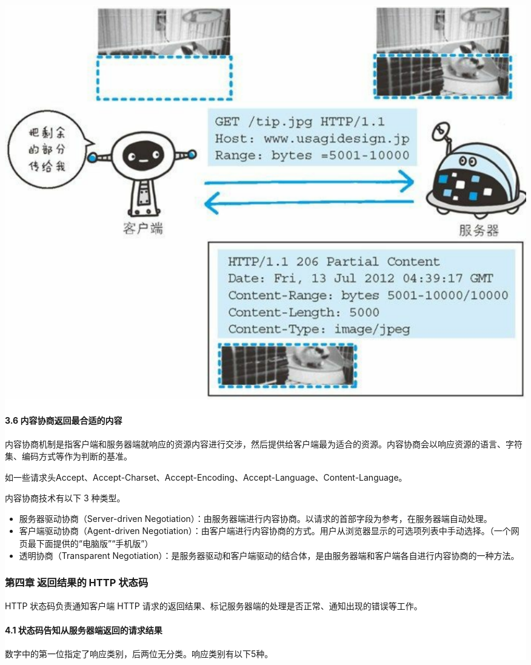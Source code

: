 ![](img/HTTP/16.png)

#### 3.6 内容协商返回最合适的内容

内容协商机制是指客户端和服务器端就响应的资源内容进行交涉，然后提供给客户端最为适合的资源。内容协商会以响应资源的语言、字符集、编码方式等作为判断的基准。

如一些请求头Accept、Accept-Charset、Accept-Encoding、Accept-Language、Content-Language。

内容协商技术有以下 3 种类型。

- 服务器驱动协商（Server-driven Negotiation）：由服务器端进行内容协商。以请求的首部字段为参考，在服务器端自动处理。
- 客户端驱动协商（Agent-driven Negotiation）：由客户端进行内容协商的方式。用户从浏览器显示的可选项列表中手动选择。（一个网页最下面提供的“电脑版”“手机版”）
- 透明协商（Transparent Negotiation）：是服务器驱动和客户端驱动的结合体，是由服务器端和客户端各自进行内容协商的一种方法。

### 第四章 返回结果的 HTTP 状态码

HTTP 状态码负责通知客户端 HTTP 请求的返回结果、标记服务器端的处理是否正常、通知出现的错误等工作。

#### 4.1 状态码告知从服务器端返回的请求结果

数字中的第一位指定了响应类别，后两位无分类。响应类别有以下5种。
